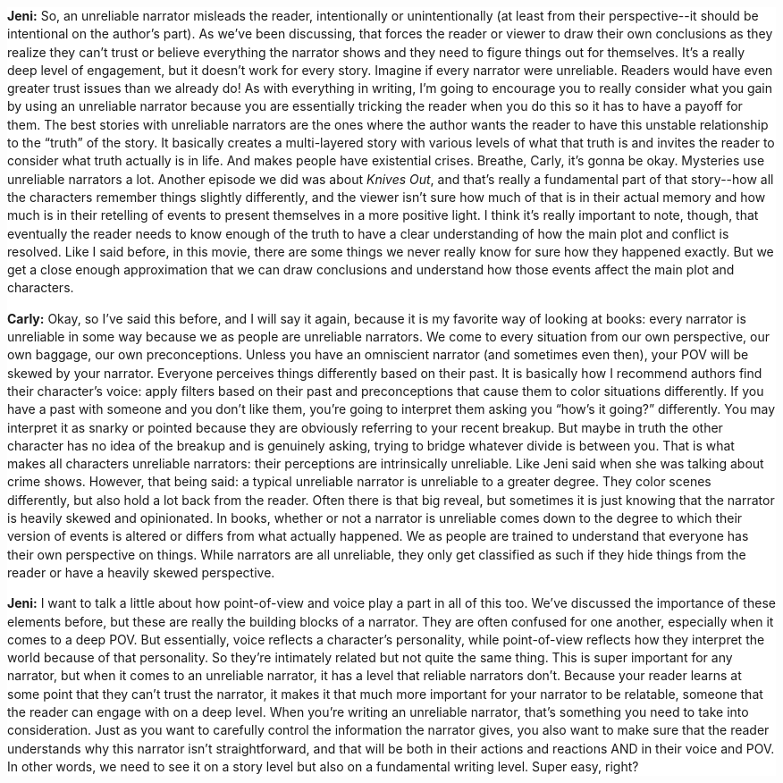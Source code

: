 **Jeni:** So, an unreliable narrator misleads the reader, intentionally or unintentionally (at least from their perspective--it should be intentional on the author’s part). As we’ve been discussing, that forces the reader or viewer to draw their own conclusions as they realize they can’t trust or believe everything the narrator shows and they need to figure things out for themselves. It’s a really deep level of engagement, but it doesn’t work for every story. Imagine if every narrator were unreliable. Readers would have even greater trust issues than we already do! As with everything in writing, I’m going to encourage you to really consider what you gain by using an unreliable narrator because you are essentially tricking the reader when you do this so it has to have a payoff for them. The best stories with unreliable narrators are the ones where the author wants the reader to have this unstable relationship to the “truth” of the story. It basically creates a multi-layered story with various levels of what that truth is and invites the reader to consider what truth actually is in life. And makes people have existential crises. Breathe, Carly, it’s gonna be okay. Mysteries use unreliable narrators a lot. Another episode we did was about _Knives Out_, and that’s really a fundamental part of that story--how all the characters remember things slightly differently, and the viewer isn’t sure how much of that is in their actual memory and how much is in their retelling of events to present themselves in a more positive light. I think it’s really important to note, though, that eventually the reader needs to know enough of the truth to have a clear understanding of how the main plot and conflict is resolved. Like I said before, in this movie, there are some things we never really know for sure how they happened exactly. But we get a close enough approximation that we can draw conclusions and understand how those events affect the main plot and characters. 

**Carly:** Okay, so I’ve said this before, and I will say it again, because it is my favorite way of looking at books: every narrator is unreliable in some way because we as people are unreliable narrators. We come to every situation from our own perspective, our own baggage, our own preconceptions. Unless you have an omniscient narrator (and sometimes even then), your POV will be skewed by your narrator. Everyone perceives things differently based on their past. It is basically how I recommend authors find their character’s voice: apply filters based on their past and preconceptions that cause them to color situations differently. If you have a past with someone and you don’t like them, you’re going to interpret them asking you “how’s it going?” differently. You may interpret it as snarky or pointed because they are obviously referring to your recent breakup. But maybe in truth the other character has no idea of the breakup and is genuinely asking, trying to bridge whatever divide is between you. That is what makes all characters unreliable narrators: their perceptions are intrinsically unreliable. Like Jeni said when she was talking about crime shows. However, that being said: a typical unreliable narrator is unreliable to a greater degree. They color scenes differently, but also hold a lot back from the reader. Often there is that big reveal, but sometimes it is just knowing that the narrator is heavily skewed and opinionated. In books, whether or not a narrator is unreliable comes down to the degree to which their version of events is altered or differs from what actually happened. We as people are trained to understand that everyone has their own perspective on things. While narrators are all unreliable, they only get classified as such if they hide things from the reader or have a heavily skewed perspective.

**Jeni:** I want to talk a little about how point-of-view and voice play a part in all of this too. We’ve discussed the importance of these elements before, but these are really the building blocks of a narrator. They are often confused for one another, especially when it comes to a deep POV. But essentially, voice reflects a character’s personality, while point-of-view reflects how they interpret the world because of that personality. So they’re intimately related but not quite the same thing. This is super important for any narrator, but when it comes to an unreliable narrator, it has a level that reliable narrators don’t. Because your reader learns at some point that they can’t trust the narrator, it makes it that much more important for your narrator to be relatable, someone that the reader can engage with on a deep level. When you’re writing an unreliable narrator, that’s something you need to take into consideration. Just as you want to carefully control the information the narrator gives, you also want to make sure that the reader understands why this narrator isn’t straightforward, and that will be both in their actions and reactions AND in their voice and POV. In other words, we need to see it on a story level but also on a fundamental writing level. Super easy, right? 

